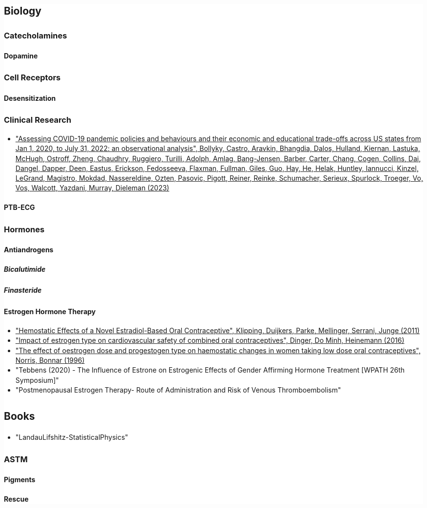 ## Biology

### Catecholamines

#### Dopamine

### Cell Receptors

#### Desensitization

### Clinical Research
- ["Assessing COVID-19 pandemic policies and behaviours and their economic and educational trade-offs across US states from Jan 1, 2020, to July 31, 2022: an observational analysis", Bollyky, Castro, Aravkin, Bhangdia, Dalos, Hulland, Kiernan, Lastuka, McHugh, Ostroff, Zheng, Chaudhry, Ruggiero, Turilli, Adolph, Amlag, Bang-Jensen, Barber, Carter, Chang, Cogen, Collins, Dai, Dangel, Dapper, Deen, Eastus, Erickson, Fedosseeva, Flaxman, Fullman, Giles, Guo, Hay, He, Helak, Huntley, Iannucci, Kinzel, LeGrand, Magistro, Mokdad, Nassereldine, Ozten, Pasovic, Pigott, Reiner, Reinke, Schumacher, Serieux, Spurlock, Troeger, Vo, Vos, Walcott, Yazdani, Murray, Dieleman (2023)](https://doi.org/10.1016/S0140-6736(23)00461-0)

#### PTB-ECG

### Hormones

#### Antiandrogens

##### Bicalutimide

##### Finasteride

#### Estrogen Hormone Therapy
- ["Hemostatic Effects of a Novel Estradiol-Based Oral Contraceptive", Klipping, Duijkers, Parke, Mellinger, Serrani, Junge (2011)](https://doi.org/10/gq2j2f)
- ["Impact of estrogen type on cardiovascular safety of combined oral contraceptives", Dinger, Do Minh, Heinemann (2016)](https://doi.org/10/ggq4wj)
- ["The effect of oestrogen dose and progestogen type on haemostatic changes in women taking low dose oral contraceptives", Norris, Bonnar (1996)](https://doi.org/10/d8hn8w)
- "Tebbens (2020) - The Influence of Estrone on Estrogenic Effects of Gender Affirming Hormone Treatment [WPATH 26th Symposium]"
- "Postmenopausal Estrogen Therapy- Route of Administration and Risk of Venous Thromboembolism"

## Books
- "LandauLifshitz-StatisticalPhysics"

### ASTM

#### Pigments

#### Rescue

